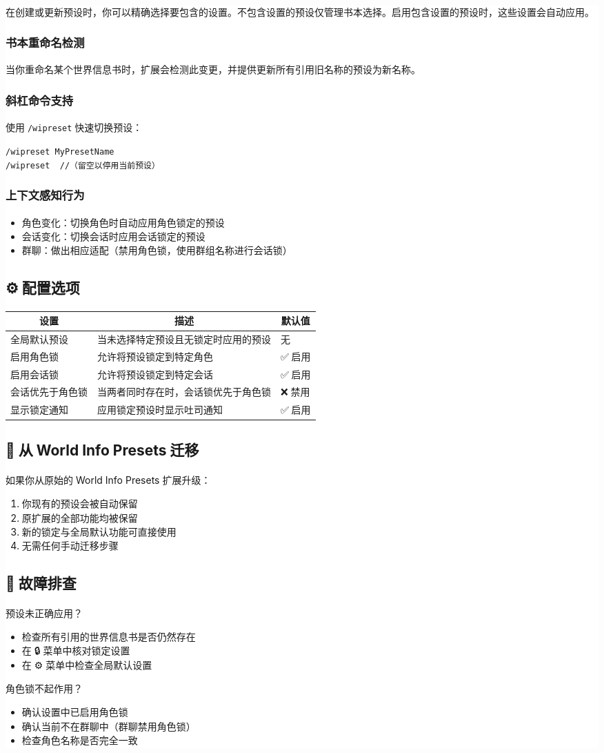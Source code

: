在创建或更新预设时，你可以精确选择要包含的设置。不包含设置的预设仅管理书本选择。启用包含设置的预设时，这些设置会自动应用。

### 书本重命名检测
当你重命名某个世界信息书时，扩展会检测此变更，并提供更新所有引用旧名称的预设为新名称。

### 斜杠命令支持
使用 `/wipreset` 快速切换预设：
```
/wipreset MyPresetName
/wipreset  //（留空以停用当前预设）
```

### 上下文感知行为
- 角色变化：切换角色时自动应用角色锁定的预设
- 会话变化：切换会话时应用会话锁定的预设
- 群聊：做出相应适配（禁用角色锁，使用群组名称进行会话锁）

## ⚙️ 配置选项

| 设置 | 描述 | 默认值 |
|------|------|--------|
| 全局默认预设 | 当未选择特定预设且无锁定时应用的预设 | 无 |
| 启用角色锁 | 允许将预设锁定到特定角色 | ✅ 启用 |
| 启用会话锁 | 允许将预设锁定到特定会话 | ✅ 启用 |
| 会话优先于角色锁 | 当两者同时存在时，会话锁优先于角色锁 | ❌ 禁用 |
| 显示锁定通知 | 应用锁定预设时显示吐司通知 | ✅ 启用 |

## 🔄 从 World Info Presets 迁移

如果你从原始的 World Info Presets 扩展升级：

1. 你现有的预设会被自动保留
2. 原扩展的全部功能均被保留
3. 新的锁定与全局默认功能可直接使用
4. 无需任何手动迁移步骤

## 🐛 故障排查

预设未正确应用？
- 检查所有引用的世界信息书是否仍然存在
- 在 🔒 菜单中核对锁定设置
- 在 ⚙️ 菜单中检查全局默认设置

角色锁不起作用？
- 确认设置中已启用角色锁
- 确认当前不在群聊中（群聊禁用角色锁）
- 检查角色名称是否完全一致
